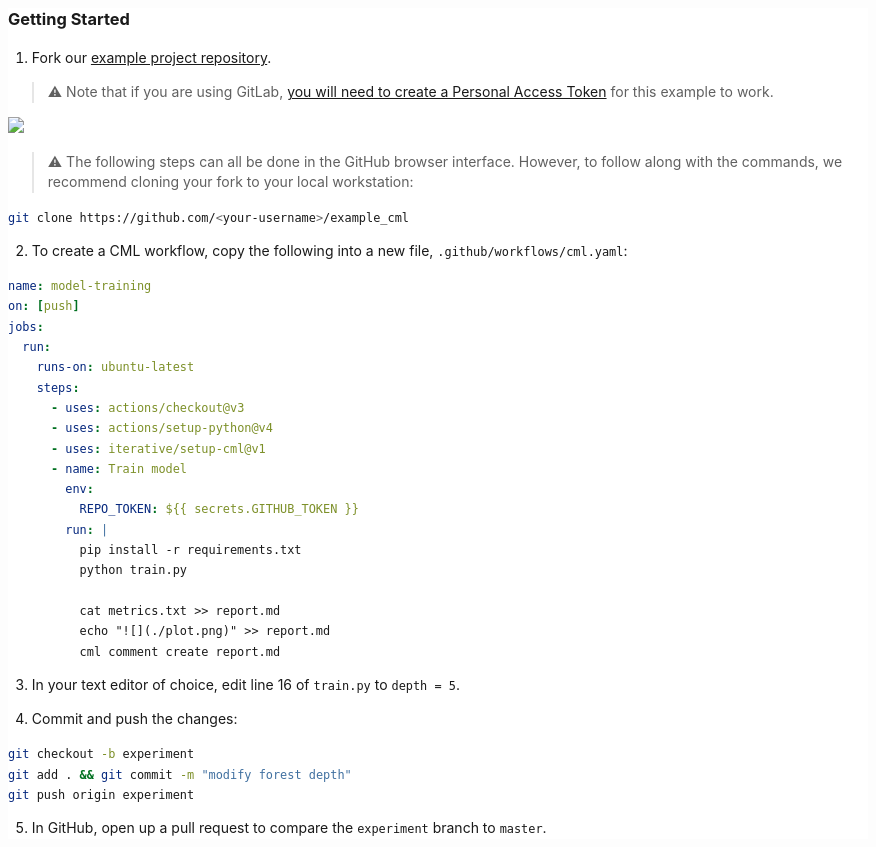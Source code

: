 ### Getting Started

1. Fork our
   [example project repository](https://github.com/iterative-test/cml-example-base).

> :warning: Note that if you are using GitLab,
> [you will need to create a Personal Access Token](https://github.com/iterative/cml/wiki/CML-with-GitLab#variables)
> for this example to work.

![](https://static.iterative.ai/img/cml/fork_project.png)

> :warning: The following steps can all be done in the GitHub browser interface.
> However, to follow along with the commands, we recommend cloning your fork to
> your local workstation:

```bash
git clone https://github.com/<your-username>/example_cml
```

2. To create a CML workflow, copy the following into a new file,
   `.github/workflows/cml.yaml`:

```yaml
name: model-training
on: [push]
jobs:
  run:
    runs-on: ubuntu-latest
    steps:
      - uses: actions/checkout@v3
      - uses: actions/setup-python@v4
      - uses: iterative/setup-cml@v1
      - name: Train model
        env:
          REPO_TOKEN: ${{ secrets.GITHUB_TOKEN }}
        run: |
          pip install -r requirements.txt
          python train.py

          cat metrics.txt >> report.md
          echo "![](./plot.png)" >> report.md
          cml comment create report.md
```

3. In your text editor of choice, edit line 16 of `train.py` to `depth = 5`.

4. Commit and push the changes:

```bash
git checkout -b experiment
git add . && git commit -m "modify forest depth"
git push origin experiment
```

5. In GitHub, open up a pull request to compare the `experiment` branch to
   `master`.
